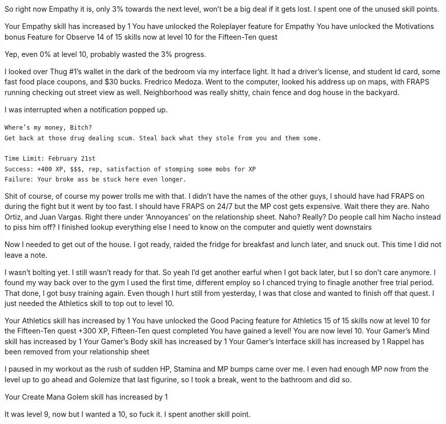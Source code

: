 So right now Empathy it is, only 3% towards the next level, won’t be a big deal if it gets lost. I spent one of the unused skill points.

Your Empathy skill has increased by 1
You have unlocked the Roleplayer feature for Empathy
You have unlocked the Motivations bonus Feature for Observe
14 of 15 skills now at level 10 for the Fifteen-Ten quest

Yep, even 0% at level 10, probably wasted the 3% progress.

I looked over Thug #1’s wallet in the dark of the bedroom via my interface light. It had a driver’s license, and student Id card, some fast food place coupons, and $30 bucks. Fredrico Medoza. Went to the computer, looked his address up on maps, with FRAPS running checking out street view as well. Neighborhood was really shitty, chain fence and dog house in the backyard.

I was interrupted when a notification popped up.

    Where’s my money, Bitch?
    Get back at those drug dealing scum. Steal back what they stole from you and them some.

    Time Limit: February 21st
    Success: +400 XP, $$$, rep, satisfaction of stomping some mobs for XP
    Failure: Your broke ass be stuck here even longer.



Shit of course, of course my power trolls me with that. I didn’t have the names of the other guys, I should have had FRAPS on during the fight but it went by too fast. I should have FRAPS on 24/7 but the MP cost gets expensive. Wait there they are. Naho Ortiz, and Juan Vargas. Right there under ‘Annoyances’ on the relationship sheet. Naho? Really? Do people call him Nacho instead to piss him off? I finished lookup everything else I need to know on the computer and quietly went downstairs

Now I needed to get out of the house. I got ready, raided the fridge for breakfast and lunch later, and snuck out. This time I did not leave a note.

I wasn’t bolting yet. I still wasn’t ready for that. So yeah I’d get another earful when I got back later, but I so don’t care anymore. I found my way back over to the gym I used the first time, different employ so I chanced trying to finagle another free trial period. That done, I got busy training again. Even though I hurt still from yesterday, I was that close and wanted to finish off that quest. I just needed the Athletics skill to top out to level 10.

Your Athletics skill has increased by 1
You have unlocked the Good Pacing feature for Athletics
15 of 15 skills now at level 10 for the Fifteen-Ten quest
+300 XP, Fifteen-Ten quest completed
You have gained a level! You are now level 10.
Your Gamer’s Mind skill has increased by 1
Your Gamer’s Body skill has increased by 1
Your Gamer’s Interface skill has increased by 1
Rappel has been removed from your relationship sheet

I paused in my workout as the rush of sudden HP, Stamina and MP bumps came over me. I even had enough MP now from the level up to go ahead and Golemize that last figurine, so I took a break, went to the bathroom and did so.

Your Create Mana Golem skill has increased by 1

It was level 9, now but I wanted a 10, so fuck it. I spent another skill point.
